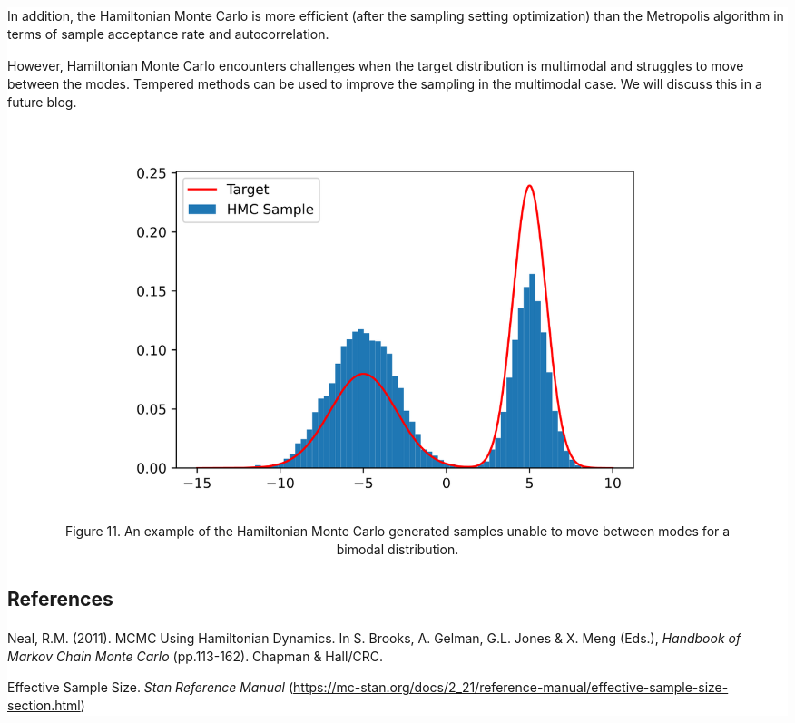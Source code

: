 In addition, the Hamiltonian Monte Carlo is more efficient (after the sampling setting optimization) than the Metropolis algorithm in terms of sample acceptance rate and autocorrelation. 



However, Hamiltonian Monte Carlo encounters challenges when the target distribution is multimodal and struggles to move between the modes. Tempered methods can be used to improve the sampling in the multimodal case.  We will discuss this in a future blog.

<figure>
  <center>
  <img src="/assets/images/metropolis_hmc_bimodal_hmc.svg" width="650">
   </center>
  <center>
  <figurecaption>
  Figure 11. An example of the Hamiltonian Monte Carlo generated samples unable to move between modes for a bimodal distribution.
  </figurecaption>
  </center>
</figure>

## References

Neal, R.M. (2011). MCMC Using Hamiltonian Dynamics. In S. Brooks, A. Gelman, G.L. Jones & X. Meng (Eds.),  *Handbook of Markov Chain Monte Carlo* (pp.113-162). Chapman & Hall/CRC.

Effective Sample Size. *Stan Reference Manual* (https://mc-stan.org/docs/2_21/reference-manual/effective-sample-size-section.html)

